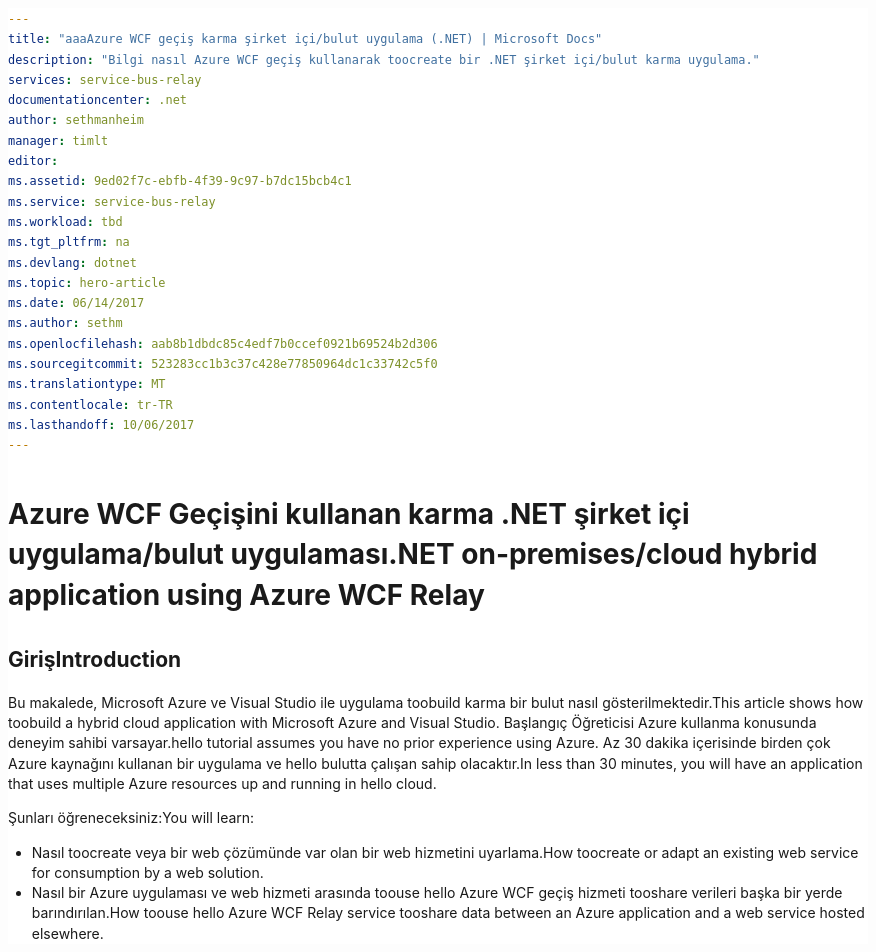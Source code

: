 ```yaml
---
title: "aaaAzure WCF geçiş karma şirket içi/bulut uygulama (.NET) | Microsoft Docs"
description: "Bilgi nasıl Azure WCF geçiş kullanarak toocreate bir .NET şirket içi/bulut karma uygulama."
services: service-bus-relay
documentationcenter: .net
author: sethmanheim
manager: timlt
editor: 
ms.assetid: 9ed02f7c-ebfb-4f39-9c97-b7dc15bcb4c1
ms.service: service-bus-relay
ms.workload: tbd
ms.tgt_pltfrm: na
ms.devlang: dotnet
ms.topic: hero-article
ms.date: 06/14/2017
ms.author: sethm
ms.openlocfilehash: aab8b1dbdc85c4edf7b0ccef0921b69524b2d306
ms.sourcegitcommit: 523283cc1b3c37c428e77850964dc1c33742c5f0
ms.translationtype: MT
ms.contentlocale: tr-TR
ms.lasthandoff: 10/06/2017
---
```

# <a name="net-on-premisescloud-hybrid-application-using-azure-wcf-relay"></a><span data-ttu-id="9ae1e-103">Azure WCF Geçişini kullanan karma .NET şirket içi uygulama/bulut uygulaması</span><span class="sxs-lookup"><span data-stu-id="9ae1e-103">.NET on-premises/cloud hybrid application using Azure WCF Relay</span></span>
## <a name="introduction"></a><span data-ttu-id="9ae1e-104">Giriş</span><span class="sxs-lookup"><span data-stu-id="9ae1e-104">Introduction</span></span>

<span data-ttu-id="9ae1e-105">Bu makalede, Microsoft Azure ve Visual Studio ile uygulama toobuild karma bir bulut nasıl gösterilmektedir.</span><span class="sxs-lookup"><span data-stu-id="9ae1e-105">This article shows how toobuild a hybrid cloud application with Microsoft Azure and Visual Studio.</span></span> <span data-ttu-id="9ae1e-106">Başlangıç Öğreticisi Azure kullanma konusunda deneyim sahibi varsayar.</span><span class="sxs-lookup"><span data-stu-id="9ae1e-106">hello tutorial assumes you have no prior experience using Azure.</span></span> <span data-ttu-id="9ae1e-107">Az 30 dakika içerisinde birden çok Azure kaynağını kullanan bir uygulama ve hello bulutta çalışan sahip olacaktır.</span><span class="sxs-lookup"><span data-stu-id="9ae1e-107">In less than 30 minutes, you will have an application that uses multiple Azure resources up and running in hello cloud.</span></span>

<span data-ttu-id="9ae1e-108">Şunları öğreneceksiniz:</span><span class="sxs-lookup"><span data-stu-id="9ae1e-108">You will learn:</span></span>

* <span data-ttu-id="9ae1e-109">Nasıl toocreate veya bir web çözümünde var olan bir web hizmetini uyarlama.</span><span class="sxs-lookup"><span data-stu-id="9ae1e-109">How toocreate or adapt an existing web service for consumption by a web solution.</span></span>
* <span data-ttu-id="9ae1e-110">Nasıl bir Azure uygulaması ve web hizmeti arasında toouse hello Azure WCF geçiş hizmeti tooshare verileri başka bir yerde barındırılan.</span><span class="sxs-lookup"><span data-stu-id="9ae1e-110">How toouse hello Azure WCF Relay service tooshare data between an Azure application and a web service hosted elsewhere.</span></span>
